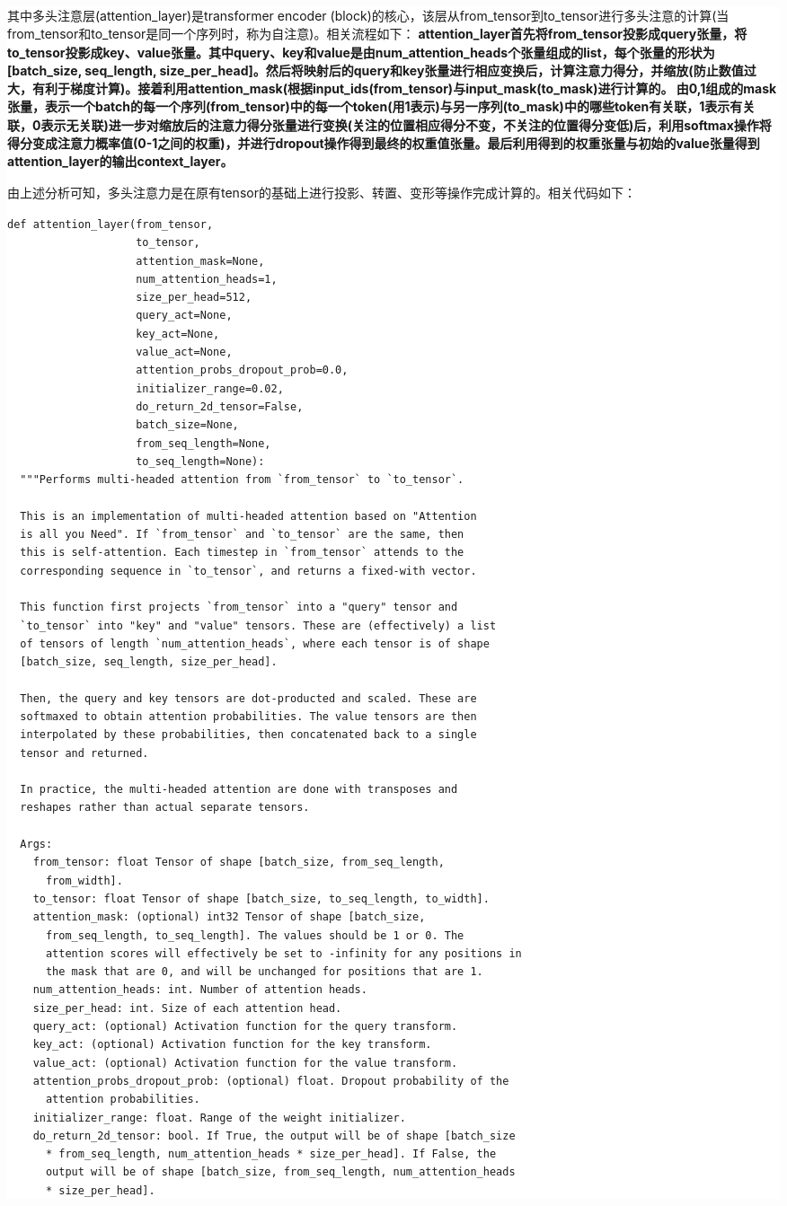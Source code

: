 其中多头注意层(attention_layer)是transformer encoder (block)的核心，该层从from_tensor到to_tensor进行多头注意的计算(当from_tensor和to_tensor是同一个序列时，称为自注意)。相关流程如下： **attention_layer首先将from_tensor投影成query张量，将to_tensor投影成key、value张量。其中query、key和value是由num_attention_heads个张量组成的list，每个张量的形状为[batch_size, seq_length, size_per_head]。然后将映射后的query和key张量进行相应变换后，计算注意力得分，并缩放(防止数值过大，有利于梯度计算)。接着利用attention_mask(根据input_ids(from_tensor)与input_mask(to_mask)进行计算的。 由0,1组成的mask张量，表示一个batch的每一个序列(from_tensor)中的每一个token(用1表示)与另一序列(to_mask)中的哪些token有关联，1表示有关联，0表示无关联)进一步对缩放后的注意力得分张量进行变换(关注的位置相应得分不变，不关注的位置得分变低)后，利用softmax操作将得分变成注意力概率值(0-1之间的权重)，并进行dropout操作得到最终的权重值张量。最后利用得到的权重张量与初始的value张量得到attention_layer的输出context_layer。**

由上述分析可知，多头注意力是在原有tensor的基础上进行投影、转置、变形等操作完成计算的。相关代码如下：

```
def attention_layer(from_tensor,
                    to_tensor,
                    attention_mask=None,
                    num_attention_heads=1,
                    size_per_head=512,
                    query_act=None,
                    key_act=None,
                    value_act=None,
                    attention_probs_dropout_prob=0.0,
                    initializer_range=0.02,
                    do_return_2d_tensor=False,
                    batch_size=None,
                    from_seq_length=None,
                    to_seq_length=None):
  """Performs multi-headed attention from `from_tensor` to `to_tensor`.

  This is an implementation of multi-headed attention based on "Attention
  is all you Need". If `from_tensor` and `to_tensor` are the same, then
  this is self-attention. Each timestep in `from_tensor` attends to the
  corresponding sequence in `to_tensor`, and returns a fixed-with vector.

  This function first projects `from_tensor` into a "query" tensor and
  `to_tensor` into "key" and "value" tensors. These are (effectively) a list
  of tensors of length `num_attention_heads`, where each tensor is of shape
  [batch_size, seq_length, size_per_head].

  Then, the query and key tensors are dot-producted and scaled. These are
  softmaxed to obtain attention probabilities. The value tensors are then
  interpolated by these probabilities, then concatenated back to a single
  tensor and returned.

  In practice, the multi-headed attention are done with transposes and
  reshapes rather than actual separate tensors.

  Args:
    from_tensor: float Tensor of shape [batch_size, from_seq_length,
      from_width].
    to_tensor: float Tensor of shape [batch_size, to_seq_length, to_width].
    attention_mask: (optional) int32 Tensor of shape [batch_size,
      from_seq_length, to_seq_length]. The values should be 1 or 0. The
      attention scores will effectively be set to -infinity for any positions in
      the mask that are 0, and will be unchanged for positions that are 1.
    num_attention_heads: int. Number of attention heads.
    size_per_head: int. Size of each attention head.
    query_act: (optional) Activation function for the query transform.
    key_act: (optional) Activation function for the key transform.
    value_act: (optional) Activation function for the value transform.
    attention_probs_dropout_prob: (optional) float. Dropout probability of the
      attention probabilities.
    initializer_range: float. Range of the weight initializer.
    do_return_2d_tensor: bool. If True, the output will be of shape [batch_size
      * from_seq_length, num_attention_heads * size_per_head]. If False, the
      output will be of shape [batch_size, from_seq_length, num_attention_heads
      * size_per_head].
```